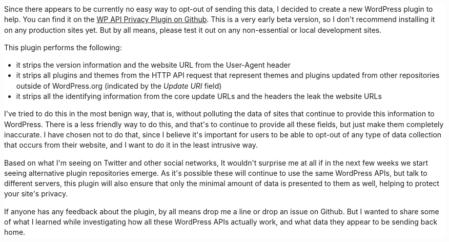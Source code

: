 Since there appears to be currently no easy way to opt-out of sending this data, I decided to create a new WordPress plugin to help. You can find it on the [WP API Privacy Plugin on Github](https://github.com/wp-privacy/wp-api-privacy). This is a very early beta version, so I don't recommend installing it on any production sites yet. But by all means, please test it out on any non-essential or local development sites.

This plugin performs the following:
- it strips the version information and the website URL from the User-Agent header
- it strips all plugins and themes from the HTTP API request that represent themes and plugins updated from other repositories outside of WordPress.org (indicated by the *Update URI* field)
- it strips all the identifying information from the core update URLs and the headers the leak the website URLs

I've tried to do this in the most benign way, that is, without polluting the data of sites that continue to provide this information to WordPress. There is a less friendly way to do this, and that's to continue to provide all these fields, but just make them completely inaccurate. I have chosen not to do that, since I believe it's important for users to be able to opt-out of any type of data collection that occurs from their website, and I want to do it in the least intrusive way.

Based on what I'm seeing on Twitter and other social networks, It wouldn't surprise me at all if in the next few weeks we start seeing alternative plugin repositories emerge. As it's possible these will continue to use the same WordPress APIs, but talk to different servers, this plugin will also ensure that only the minimal amount of data is presented to them as well, helping to protect your site's privacy.

If anyone has any feedback about the plugin, by all means drop me a line or drop an issue on Github. But I wanted to share some of what I learned while investigating how all these WordPress APIs actually work, and what data they appear to be sending back home.

